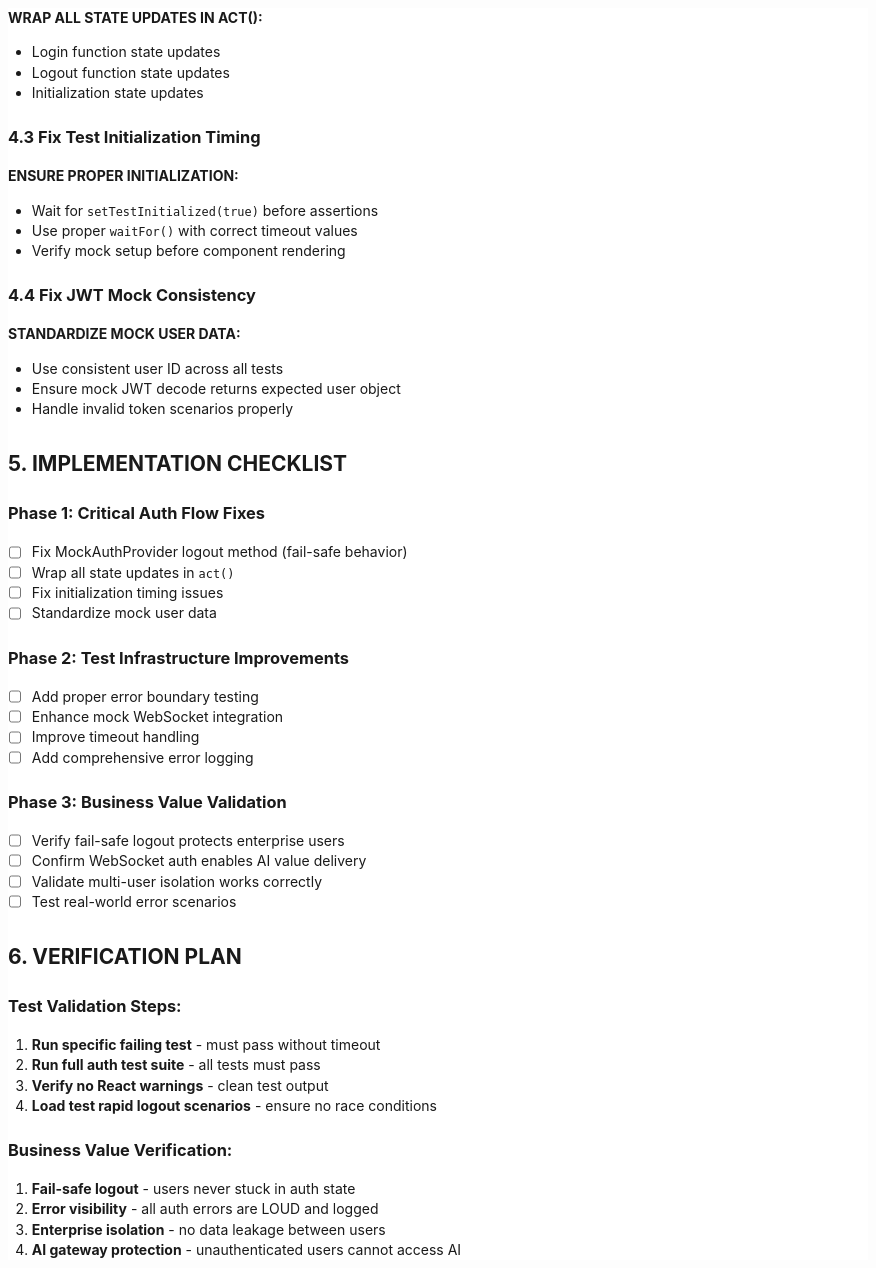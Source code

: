 **WRAP ALL STATE UPDATES IN ACT():**
- Login function state updates
- Logout function state updates  
- Initialization state updates

### 4.3 Fix Test Initialization Timing

**ENSURE PROPER INITIALIZATION:**
- Wait for `setTestInitialized(true)` before assertions
- Use proper `waitFor()` with correct timeout values
- Verify mock setup before component rendering

### 4.4 Fix JWT Mock Consistency

**STANDARDIZE MOCK USER DATA:**
- Use consistent user ID across all tests
- Ensure mock JWT decode returns expected user object
- Handle invalid token scenarios properly

## 5. IMPLEMENTATION CHECKLIST

### Phase 1: Critical Auth Flow Fixes
- [ ] Fix MockAuthProvider logout method (fail-safe behavior)
- [ ] Wrap all state updates in `act()`
- [ ] Fix initialization timing issues
- [ ] Standardize mock user data

### Phase 2: Test Infrastructure Improvements  
- [ ] Add proper error boundary testing
- [ ] Enhance mock WebSocket integration
- [ ] Improve timeout handling
- [ ] Add comprehensive error logging

### Phase 3: Business Value Validation
- [ ] Verify fail-safe logout protects enterprise users
- [ ] Confirm WebSocket auth enables AI value delivery
- [ ] Validate multi-user isolation works correctly
- [ ] Test real-world error scenarios

## 6. VERIFICATION PLAN

### Test Validation Steps:
1. **Run specific failing test** - must pass without timeout
2. **Run full auth test suite** - all tests must pass
3. **Verify no React warnings** - clean test output
4. **Load test rapid logout scenarios** - ensure no race conditions

### Business Value Verification:
1. **Fail-safe logout** - users never stuck in auth state
2. **Error visibility** - all auth errors are LOUD and logged
3. **Enterprise isolation** - no data leakage between users
4. **AI gateway protection** - unauthenticated users cannot access AI
